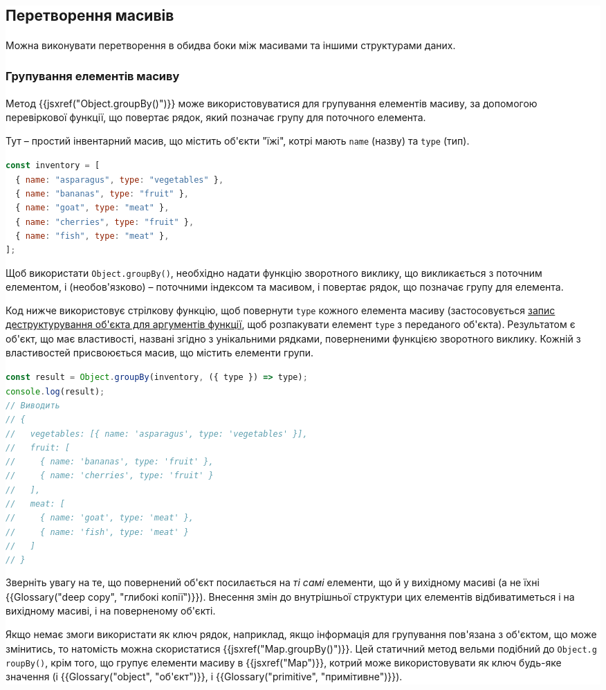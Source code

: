 ## Перетворення масивів

Можна виконувати перетворення в обидва боки між масивами та іншими структурами даних.

### Групування елементів масиву

Метод {{jsxref("Object.groupBy()")}} може використовуватися для групування елементів масиву, за допомогою перевіркової функції, що повертає рядок, який позначає групу для поточного елемента.

Тут – простий інвентарний масив, що містить об'єкти "їжі", котрі мають `name` (назву) та `type` (тип).

```js
const inventory = [
  { name: "asparagus", type: "vegetables" },
  { name: "bananas", type: "fruit" },
  { name: "goat", type: "meat" },
  { name: "cherries", type: "fruit" },
  { name: "fish", type: "meat" },
];
```

Щоб використати `Object.groupBy()`, необхідно надати функцію зворотного виклику, що викликається з поточним елементом, і (необов'язково) – поточними індексом та масивом, і повертає рядок, що позначає групу для елемента.

Код нижче використовує стрілкову функцію, щоб повернути `type` кожного елемента масиву (застосовується [запис деструктурування об'єкта для аргументів функції](/uk/docs/Web/JavaScript/Reference/Operators/Destructuring_assignment#rozpakovuvannia-vlastyvostei-obiekta-peredanoho-parametrom-funktsii), щоб розпакувати елемент `type` з переданого об'єкта). Результатом є об'єкт, що має властивості, названі згідно з унікальними рядками, поверненими функцією зворотного виклику. Кожній з властивостей присвоюється масив, що містить елементи групи.

```js
const result = Object.groupBy(inventory, ({ type }) => type);
console.log(result);
// Виводить
// {
//   vegetables: [{ name: 'asparagus', type: 'vegetables' }],
//   fruit: [
//     { name: 'bananas', type: 'fruit' },
//     { name: 'cherries', type: 'fruit' }
//   ],
//   meat: [
//     { name: 'goat', type: 'meat' },
//     { name: 'fish', type: 'meat' }
//   ]
// }
```

Зверніть увагу на те, що повернений об'єкт посилається на _ті самі_ елементи, що й у вихідному масиві (а не їхні {{Glossary("deep copy", "глибокі копії")}}). Внесення змін до внутрішньої структури цих елементів відбиватиметься і на вихідному масиві, і на поверненому об'єкті.

Якщо немає змоги використати як ключ рядок, наприклад, якщо інформація для групування пов'язана з об'єктом, що може змінитись, то натомість можна скористатися {{jsxref("Map.groupBy()")}}. Цей статичний метод вельми подібний до `Object.groupBy()`, крім того, що групує елементи масиву в {{jsxref("Map")}}, котрий може використовувати як ключ будь-яке значення (і {{Glossary("object", "об'єкт")}}, і {{Glossary("primitive", "примітивне")}}).
